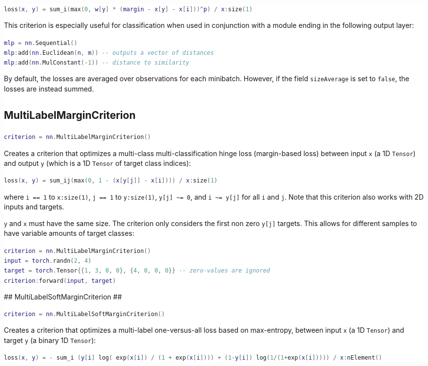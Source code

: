 ```lua
loss(x, y) = sum_i(max(0, w[y] * (margin - x[y] - x[i]))^p) / x:size(1)
```

This criterion is especially useful for classification when used in conjunction with a module ending in the following output layer:

```lua
mlp = nn.Sequential()
mlp:add(nn.Euclidean(n, m)) -- outputs a vector of distances
mlp:add(nn.MulConstant(-1)) -- distance to similarity
```

By default, the losses are averaged over observations for each minibatch. However, if the field `sizeAverage` is set to `false`, the losses are instead summed.


<a name="nn.MultiLabelMarginCriterion"></a>
## MultiLabelMarginCriterion ##

```lua
criterion = nn.MultiLabelMarginCriterion()
```

Creates a criterion that optimizes a multi-class multi-classification hinge loss (margin-based loss) between input `x`  (a 1D `Tensor`) and output `y` (which is a 1D `Tensor` of target class indices):

```lua
loss(x, y) = sum_ij(max(0, 1 - (x[y[j]] - x[i]))) / x:size(1)
```

where `i == 1` to `x:size(1)`, `j == 1` to `y:size(1)`, `y[j] ~= 0`, and `i ~= y[j]` for all `i` and `j`.
Note that this criterion also works with 2D inputs and targets.

`y` and `x` must have the same size.
The criterion only considers the first non zero `y[j]` targets.
This allows for different samples to have variable amounts of target classes:

```lua
criterion = nn.MultiLabelMarginCriterion()
input = torch.randn(2, 4)
target = torch.Tensor{{1, 3, 0, 0}, {4, 0, 0, 0}} -- zero-values are ignored
criterion:forward(input, target)
```

<a name="nn.MultiLabelSoftMarginCriterion"/>
## MultiLabelSoftMarginCriterion ##

```lua
criterion = nn.MultiLabelSoftMarginCriterion()
```

Creates a criterion that optimizes a multi-label one-versus-all loss based on max-entropy, between input `x`  (a 1D `Tensor`) and target `y` (a binary 1D `Tensor`):

```lua
loss(x, y) = - sum_i (y[i] log( exp(x[i]) / (1 + exp(x[i]))) + (1-y[i]) log(1/(1+exp(x[i])))) / x:nElement()
```
